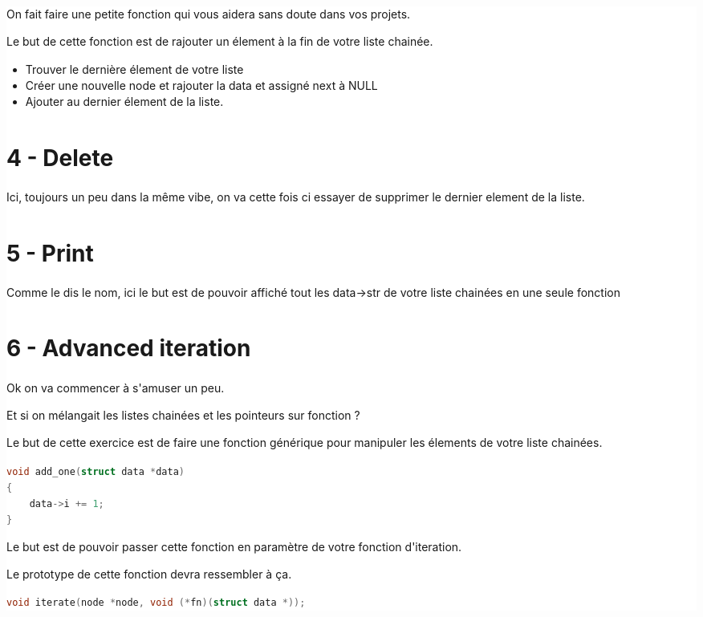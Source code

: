 On fait faire une petite fonction qui vous aidera sans doute dans vos projets.

Le but de cette fonction est de rajouter un élement à la fin de votre liste chainée.

- Trouver le dernière élement de votre liste
- Créer une nouvelle node et rajouter la data et assigné next à NULL
- Ajouter au dernier élement de la liste.

# 4 - Delete

Ici, toujours un peu dans la même vibe, on va cette fois ci essayer de supprimer le dernier element de la liste.

# 5 - Print

Comme le dis le nom, ici le but est de pouvoir affiché tout les data->str de votre liste chainées en une seule fonction

# 6 - Advanced iteration

Ok on va commencer à s'amuser un peu.

Et si on mélangait les listes chainées et les pointeurs sur fonction ?

Le but de cette exercice est de faire une fonction générique pour manipuler les élements de votre liste chainées.

```c
void add_one(struct data *data)
{
    data->i += 1;
}
```

Le but est de pouvoir passer cette fonction en paramètre de votre fonction d'iteration.

Le prototype de cette fonction devra ressembler à ça.

```c
void iterate(node *node, void (*fn)(struct data *));
```
